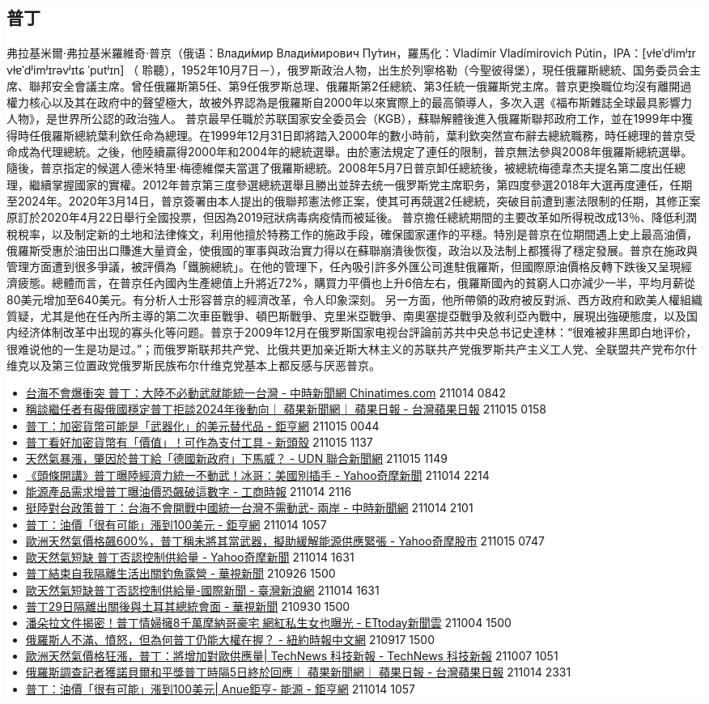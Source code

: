 ## 普丁

弗拉基米爾·弗拉基米羅維奇·普京（俄语：Влади́мир Влади́мирович Пу́тин，羅馬化：Vladímir Vladímirovich Pútin，IPA：[vɫɐˈdʲimʲɪr vɫɐˈdʲimʲɪrəvʲɪtɕ ˈputʲɪn] （ 聆聽），1952年10月7日－），俄罗斯政治人物，出生於列寧格勒（今聖彼得堡），現任俄羅斯總統、国务委员会主席、聯邦安全會議主席。曾任俄羅斯第5任、第9任俄罗斯总理、俄羅斯第2任總統、第3任統一俄羅斯党主席。普京更換職位均沒有離開過權力核心以及其在政府中的聲望極大，故被外界認為是俄羅斯自2000年以來實際上的最高領導人，多次入選《福布斯雜誌全球最具影響力人物》，是世界所公認的政治強人。
普京最早任職於苏联国家安全委员会（KGB），蘇聯解體後進入俄羅斯聯邦政府工作，並在1999年中獲得時任俄羅斯總統葉利欽任命為總理。在1999年12月31日即將踏入2000年的數小時前，葉利欽突然宣布辭去總統職務，時任總理的普京受命成為代理總統。之後，他陸續贏得2000年和2004年的總統選舉。由於憲法規定了連任的限制，普京無法參與2008年俄羅斯總統選舉。隨後，普京指定的候選人德米特里·梅德維傑夫當選了俄羅斯總統。2008年5月7日普京卸任總統後，被總統梅德韋杰夫提名第二度出任總理，繼續掌握國家的實權。2012年普京第三度參選總統選舉且勝出並辞去统一俄罗斯党主席职务，第四度參選2018年大選再度連任，任期至2024年。2020年3月14日，普京簽署由本人提出的俄聯邦憲法修正案，使其可再競選2任總統，突破目前遭到憲法限制的任期，其修正案原訂於2020年4月22日舉行全國投票，但因為2019冠狀病毒病疫情而被延後。
普京擔任總統期間的主要改革如所得稅改成13％、降低利潤稅稅率，以及制定新的土地和法律條文，利用他擅於特務工作的施政手段，確保國家運作的平穩。特別是普京在位期間遇上史上最高油價，俄羅斯受惠於油田出口賺進大量資金，使俄國的軍事與政治實力得以在蘇聯崩潰後恢復，政治以及法制上都獲得了穩定發展。普京在施政與管理方面遭到很多爭議，被評價為「鐵腕總統」。在他的管理下，任內吸引許多外匯公司進駐俄羅斯，但國際原油價格反轉下跌後又呈現經濟疲態。總體而言，在普京任內國內生產總值上升將近72%，購買力平價也上升6倍左右，俄羅斯國內的貧窮人口亦減少一半，平均月薪從80美元增加至640美元。有分析人士形容普京的經濟改革，令人印象深刻。
另一方面，他所帶領的政府被反對派、西方政府和欧美人權組織質疑，尤其是他在任內所主導的第二次車臣戰爭、頓巴斯戰爭、克里米亞戰爭、南奧塞提亞戰爭及敘利亞內戰中，展現出強硬態度，以及国内经济体制改革中出现的寡头化等问题。普京于2009年12月在俄罗斯国家电视台評論前苏共中央总书记史達林：“很难被非黑即白地评价，很难说他的一生是功是过。”；而俄罗斯联邦共产党、比俄共更加亲近斯大林主义的苏联共产党俄罗斯共产主义工人党、全联盟共产党布尔什维克以及第三位置政党俄罗斯民族布尔什维克党基本上都反感与厌恶普京。
- [台海不會爆衝突 普丁：大陸不必動武就能統一台灣 - 中時新聞網 Chinatimes.com](https://www.chinatimes.com/realtimenews/20211014001212-260408 "台海不會爆衝突 普丁：大陸不必動武就能統一台灣 - 中時新聞網 Chinatimes.com") 211014 0842
- [稱談繼任者有礙俄國穩定普丁拒談2024年後動向｜ 蘋果新聞網｜ 蘋果日報 - 台灣蘋果日報](https://tw.appledaily.com/international/20211015/XHW7WP2WLBAEJPNVHZYCIT43W4/ "稱談繼任者有礙俄國穩定普丁拒談2024年後動向｜ 蘋果新聞網｜ 蘋果日報 - 台灣蘋果日報") 211015 0158
- [普丁：加密貨幣可能是「武器化」的美元替代品 - 鉅亨網](https://m.cnyes.com/news/id/4745016 "普丁：加密貨幣可能是「武器化」的美元替代品 - 鉅亨網") 211015 0044
- [普丁看好加密貨幣有「價值」！可作為支付工具 - 新頭殼](https://newtalk.tw/news/view/2021-10-15/651507 "普丁看好加密貨幣有「價值」！可作為支付工具 - 新頭殼") 211015 1137
- [天然氣暴漲，肇因於普丁給「德國新政府」下馬威？ - UDN 聯合新聞網](https://udn.com/news/story/6809/5818664?from=udn-catelistnews_ch2 "天然氣暴漲，肇因於普丁給「德國新政府」下馬威？ - UDN 聯合新聞網") 211015 1149
- [《頭條開講》普丁曝陸經濟力統一不動武！冰哥：美國別插手 - Yahoo奇摩新聞](https://tw.news.yahoo.com/%E9%A0%AD%E6%A2%9D%E9%96%8B%E8%AC%9B-%E6%99%AE%E4%B8%81%E6%9B%9D%E9%99%B8%E7%B6%93%E6%BF%9F%E5%8A%9B%E7%B5%B1-%E4%B8%8D%E5%8B%95%E6%AD%A6-%E5%86%B0%E5%93%A5-%E7%BE%8E%E5%9C%8B%E5%88%A5%E6%8F%92%E6%89%8B-141424969.html "《頭條開講》普丁曝陸經濟力統一不動武！冰哥：美國別插手 - Yahoo奇摩新聞") 211014 2214
- [能源產品需求增普丁曝油價恐飆破這數字 - 工商時報](https://ctee.com.tw/news/global/532080.html "能源產品需求增普丁曝油價恐飆破這數字 - 工商時報") 211014 2116
- [挺陸對台政策普丁：台海不會開戰中國統一台灣不需動武- 兩岸 - 中時新聞網](https://www.chinatimes.com/realtimenews/20211014005263-260409?ctrack=pc_chinese_headl_p01 "挺陸對台政策普丁：台海不會開戰中國統一台灣不需動武- 兩岸 - 中時新聞網") 211014 2101
- [普丁：油價「很有可能」漲到100美元 - 鉅亨網](https://news.cnyes.com/news/id/4744243 "普丁：油價「很有可能」漲到100美元 - 鉅亨網") 211014 1057
- [歐洲天然氣價格飆600%，普丁稱未將其當武器，擬助緩解能源供應緊張 - Yahoo奇摩股市](https://tw.stock.yahoo.com/news/%E6%AD%90%E6%B4%B2%E5%A4%A9%E7%84%B6%E6%B0%A3%E5%83%B9%E6%A0%BC%E9%A3%86600-%E6%99%AE%E4%B8%81%E7%A8%B1%E6%9C%AA%E5%B0%87%E5%85%B6%E7%95%B6%E6%AD%A6%E5%99%A8-%E6%93%AC%E5%8A%A9%E7%B7%A9%E8%A7%A3%E8%83%BD%E6%BA%90%E4%BE%9B%E6%87%89%E7%B7%8A%E5%BC%B5-234754371.html "歐洲天然氣價格飆600%，普丁稱未將其當武器，擬助緩解能源供應緊張 - Yahoo奇摩股市") 211015 0747
- [歐天然氣短缺 普丁否認控制供給量 - Yahoo奇摩新聞](https://tw.news.yahoo.com/%E6%AD%90%E5%A4%A9%E7%84%B6%E6%B0%A3%E7%9F%AD%E7%BC%BA-%E6%99%AE%E4%B8%81%E5%90%A6%E8%AA%8D%E6%8E%A7%E5%88%B6%E4%BE%9B%E7%B5%A6%E9%87%8F-083129008.html "歐天然氣短缺 普丁否認控制供給量 - Yahoo奇摩新聞") 211014 1631
- [普丁結束自我隔離生活出關釣魚露營 - 華視新聞](https://news.cts.com.tw/cts/international/202109/202109262057158.html "普丁結束自我隔離生活出關釣魚露營 - 華視新聞") 210926 1500
- [歐天然氣短缺普丁否認控制供給量-國際新聞 - 臺灣新浪網](https://news.sina.com.tw/article/20211014/40220470.html "歐天然氣短缺普丁否認控制供給量-國際新聞 - 臺灣新浪網") 211014 1631
- [普丁29日隔離出關後與土耳其總統會面 - 華視新聞](https://news.cts.com.tw/cts/international/202109/202109302057501.html "普丁29日隔離出關後與土耳其總統會面 - 華視新聞") 210930 1500
- [潘朵拉文件揭密！普丁情婦擁8千萬摩納哥豪宅 網紅私生女也曝光 - ETtoday新聞雲](https://www.ettoday.net/news/20211004/2093474.htm "潘朵拉文件揭密！普丁情婦擁8千萬摩納哥豪宅 網紅私生女也曝光 - ETtoday新聞雲") 211004 1500
- [俄羅斯人不滿、憤怒，但為何普丁仍能大權在握？ - 紐約時報中文網](https://cn.nytimes.com/world/20210917/russia-election-vote-putin/zh-hant/ "俄羅斯人不滿、憤怒，但為何普丁仍能大權在握？ - 紐約時報中文網") 210917 1500
- [歐洲天然氣價格狂漲，普丁：將增加對歐供應量| TechNews 科技新報 - TechNews 科技新報](https://technews.tw/2021/10/07/putin-nord-stream-2/ "歐洲天然氣價格狂漲，普丁：將增加對歐供應量| TechNews 科技新報 - TechNews 科技新報") 211007 1051
- [俄羅斯調查記者獲諾貝爾和平獎普丁時隔5日終於回應｜ 蘋果新聞網｜ 蘋果日報 - 台灣蘋果日報](https://tw.appledaily.com/international/20211014/5MYQ2GS2ANGGXMWGX5IVANRDBU/ "俄羅斯調查記者獲諾貝爾和平獎普丁時隔5日終於回應｜ 蘋果新聞網｜ 蘋果日報 - 台灣蘋果日報") 211014 2331
- [普丁：油價「很有可能」漲到100美元| Anue鉅亨- 能源 - 鉅亨網](https://m.cnyes.com/news/id/4744243 "普丁：油價「很有可能」漲到100美元| Anue鉅亨- 能源 - 鉅亨網") 211014 1057